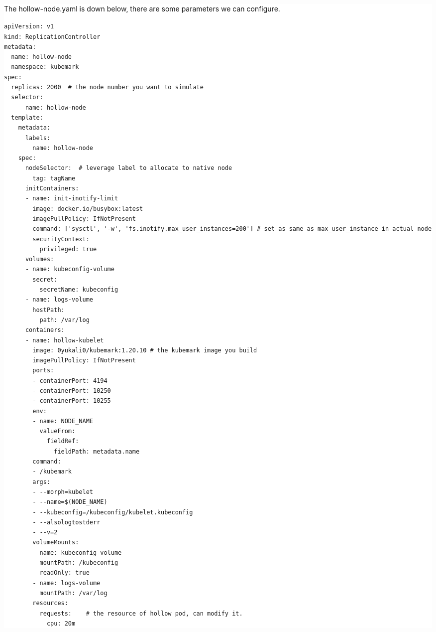 The hollow-node.yaml is down below, there are some parameters we can configure.

```
apiVersion: v1
kind: ReplicationController
metadata:
  name: hollow-node
  namespace: kubemark
spec:
  replicas: 2000  # the node number you want to simulate
  selector:
      name: hollow-node
  template:
    metadata:
      labels:
        name: hollow-node
    spec:
      nodeSelector:  # leverage label to allocate to native node
        tag: tagName  
      initContainers:
      - name: init-inotify-limit
        image: docker.io/busybox:latest
        imagePullPolicy: IfNotPresent
        command: ['sysctl', '-w', 'fs.inotify.max_user_instances=200'] # set as same as max_user_instance in actual node 
        securityContext:
          privileged: true
      volumes:
      - name: kubeconfig-volume
        secret:
          secretName: kubeconfig
      - name: logs-volume
        hostPath:
          path: /var/log
      containers:
      - name: hollow-kubelet
        image: 0yukali0/kubemark:1.20.10 # the kubemark image you build 
        imagePullPolicy: IfNotPresent
        ports:
        - containerPort: 4194
        - containerPort: 10250
        - containerPort: 10255
        env:
        - name: NODE_NAME
          valueFrom:
            fieldRef:
              fieldPath: metadata.name
        command:
        - /kubemark
        args:
        - --morph=kubelet
        - --name=$(NODE_NAME)
        - --kubeconfig=/kubeconfig/kubelet.kubeconfig
        - --alsologtostderr
        - --v=2
        volumeMounts:
        - name: kubeconfig-volume
          mountPath: /kubeconfig
          readOnly: true
        - name: logs-volume
          mountPath: /var/log
        resources:
          requests:    # the resource of hollow pod, can modify it.
            cpu: 20m
```